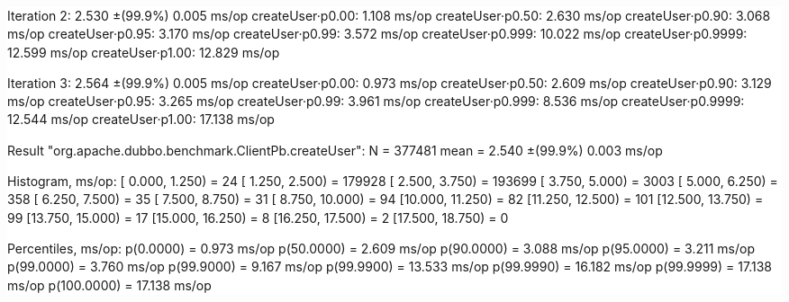 Iteration   2: 2.530 ±(99.9%) 0.005 ms/op
                 createUser·p0.00:   1.108 ms/op
                 createUser·p0.50:   2.630 ms/op
                 createUser·p0.90:   3.068 ms/op
                 createUser·p0.95:   3.170 ms/op
                 createUser·p0.99:   3.572 ms/op
                 createUser·p0.999:  10.022 ms/op
                 createUser·p0.9999: 12.599 ms/op
                 createUser·p1.00:   12.829 ms/op

Iteration   3: 2.564 ±(99.9%) 0.005 ms/op
                 createUser·p0.00:   0.973 ms/op
                 createUser·p0.50:   2.609 ms/op
                 createUser·p0.90:   3.129 ms/op
                 createUser·p0.95:   3.265 ms/op
                 createUser·p0.99:   3.961 ms/op
                 createUser·p0.999:  8.536 ms/op
                 createUser·p0.9999: 12.544 ms/op
                 createUser·p1.00:   17.138 ms/op



Result "org.apache.dubbo.benchmark.ClientPb.createUser":
  N = 377481
  mean =      2.540 ±(99.9%) 0.003 ms/op

  Histogram, ms/op:
    [ 0.000,  1.250) = 24 
    [ 1.250,  2.500) = 179928 
    [ 2.500,  3.750) = 193699 
    [ 3.750,  5.000) = 3003 
    [ 5.000,  6.250) = 358 
    [ 6.250,  7.500) = 35 
    [ 7.500,  8.750) = 31 
    [ 8.750, 10.000) = 94 
    [10.000, 11.250) = 82 
    [11.250, 12.500) = 101 
    [12.500, 13.750) = 99 
    [13.750, 15.000) = 17 
    [15.000, 16.250) = 8 
    [16.250, 17.500) = 2 
    [17.500, 18.750) = 0 

  Percentiles, ms/op:
      p(0.0000) =      0.973 ms/op
     p(50.0000) =      2.609 ms/op
     p(90.0000) =      3.088 ms/op
     p(95.0000) =      3.211 ms/op
     p(99.0000) =      3.760 ms/op
     p(99.9000) =      9.167 ms/op
     p(99.9900) =     13.533 ms/op
     p(99.9990) =     16.182 ms/op
     p(99.9999) =     17.138 ms/op
    p(100.0000) =     17.138 ms/op
